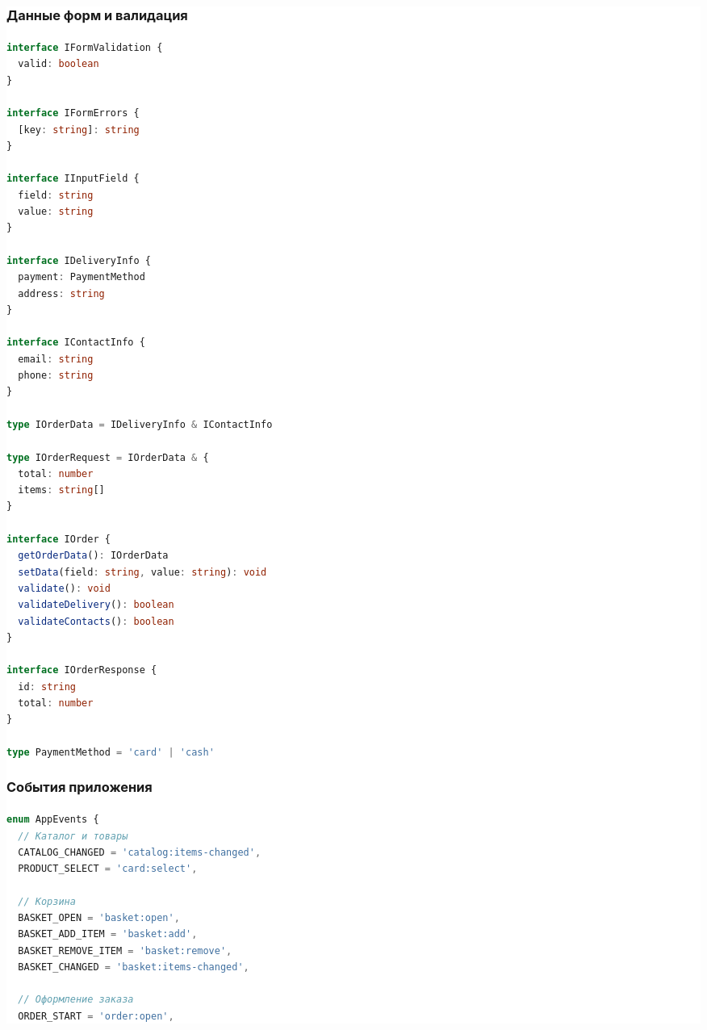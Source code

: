 ### Данные форм и валидация 
```typescript 
interface IFormValidation { 
  valid: boolean 
} 

interface IFormErrors { 
  [key: string]: string 
} 

interface IInputField { 
  field: string 
  value: string 
} 

interface IDeliveryInfo { 
  payment: PaymentMethod 
  address: string 
} 

interface IContactInfo { 
  email: string 
  phone: string 
} 

type IOrderData = IDeliveryInfo & IContactInfo 

type IOrderRequest = IOrderData & { 
  total: number 
  items: string[] 
} 

interface IOrder { 
  getOrderData(): IOrderData 
  setData(field: string, value: string): void 
  validate(): void 
  validateDelivery(): boolean 
  validateContacts(): boolean 
} 

interface IOrderResponse { 
  id: string 
  total: number 
} 

type PaymentMethod = 'card' | 'cash' 
```
 
### События приложения 
```typescript 
enum AppEvents { 
  // Каталог и товары 
  CATALOG_CHANGED = 'catalog:items-changed', 
  PRODUCT_SELECT = 'card:select', 
   
  // Корзина 
  BASKET_OPEN = 'basket:open', 
  BASKET_ADD_ITEM = 'basket:add', 
  BASKET_REMOVE_ITEM = 'basket:remove', 
  BASKET_CHANGED = 'basket:items-changed', 
   
  // Оформление заказа 
  ORDER_START = 'order:open', 
```